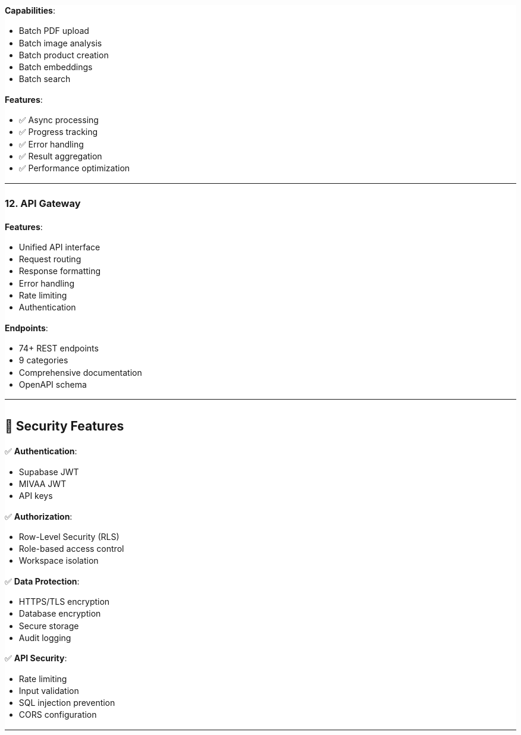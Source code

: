 **Capabilities**:
- Batch PDF upload
- Batch image analysis
- Batch product creation
- Batch embeddings
- Batch search

**Features**:
- ✅ Async processing
- ✅ Progress tracking
- ✅ Error handling
- ✅ Result aggregation
- ✅ Performance optimization

---

### 12. API Gateway

**Features**:
- Unified API interface
- Request routing
- Response formatting
- Error handling
- Rate limiting
- Authentication

**Endpoints**:
- 74+ REST endpoints
- 9 categories
- Comprehensive documentation
- OpenAPI schema

---

## 🔐 Security Features

✅ **Authentication**:
- Supabase JWT
- MIVAA JWT
- API keys

✅ **Authorization**:
- Row-Level Security (RLS)
- Role-based access control
- Workspace isolation

✅ **Data Protection**:
- HTTPS/TLS encryption
- Database encryption
- Secure storage
- Audit logging

✅ **API Security**:
- Rate limiting
- Input validation
- SQL injection prevention
- CORS configuration

---